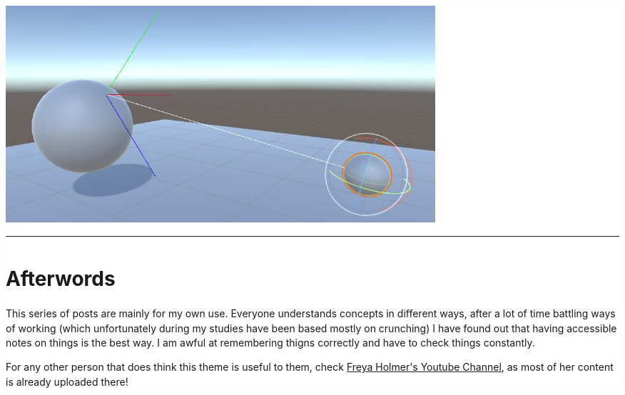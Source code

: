 <img src="/assets/posts_images/03-MathGameDev02/Ex6-Turret.png" width="70%"/>
</p>

---

# Afterwords

This series of posts are mainly for my own use. Everyone understands concepts in different ways, after a lot of time battling ways of working (which unfortunately during my studies have been based mostly on crunching) I have found out that having accessible notes on things is the best way. I am awful at remembering thigns correctly and have to check things constantly.

For any other person that does think this theme is useful to them, check [Freya Holmer's Youtube Channel](https://www.youtube.com/channel/UC7M-Wz4zK8oikt6ATcoTwBA), as most of her content is already uploaded there!
